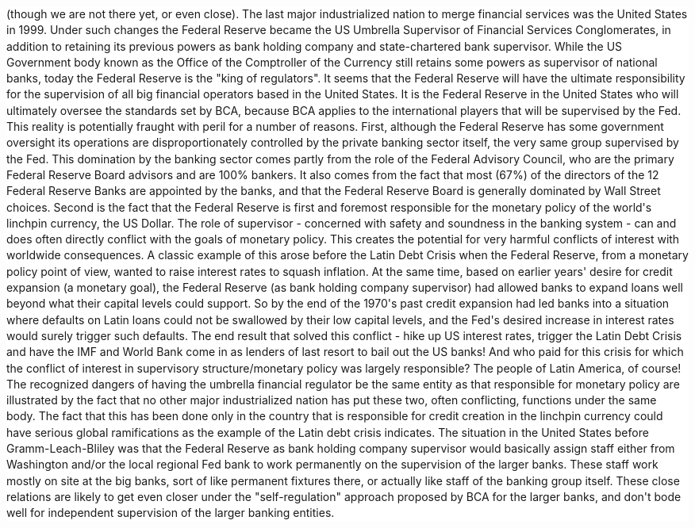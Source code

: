 (though we are not there yet, or even close).
The last major industrialized nation to merge financial services was the
United States in 1999. Under such changes the Federal Reserve became the US
Umbrella Supervisor of Financial Services Conglomerates, in addition to
retaining its previous powers as bank holding company and state-chartered
bank supervisor. While the US Government body known as the Office of the
Comptroller of the Currency still retains some powers as supervisor of
national banks, today the Federal Reserve is the "king of regulators".
It
seems that the Federal Reserve will have the ultimate responsibility for the
supervision of all big financial operators based in the United States. It is
the Federal Reserve in the United States who will ultimately oversee the
standards set by BCA, because BCA applies to the international players that
will be supervised by the Fed.
This reality is potentially fraught with peril for a number of reasons.
First, although the Federal Reserve has some government oversight its
operations are disproportionately controlled by the private banking sector
itself, the very same group supervised by the Fed.
This domination by the
banking sector comes partly from the role of the Federal Advisory Council,
who are the primary Federal Reserve Board advisors and are 100% bankers. It
also comes from the fact that most (67%) of the directors of the 12 Federal
Reserve Banks are appointed by the banks, and that the Federal Reserve Board
is generally dominated by Wall Street choices.
Second is the fact that the Federal Reserve is first and foremost
responsible for the monetary policy of the world's linchpin currency, the US
Dollar. The role of supervisor - concerned with safety and soundness in the
banking system - can and does often directly conflict with the goals of
monetary policy.
This creates the potential for very harmful conflicts of
interest with worldwide consequences. A classic example of this arose before
the Latin Debt Crisis when the Federal Reserve, from a monetary policy point
of view, wanted to raise interest rates to squash inflation. At the same
time, based on earlier years' desire for credit expansion (a monetary goal),
the Federal Reserve (as bank holding company supervisor) had allowed banks
to expand loans well beyond what their capital levels could support.
So by
the end of the 1970's past credit expansion had led banks into a situation
where defaults on Latin loans could not be swallowed by their low capital
levels, and the Fed's desired increase in interest rates would surely
trigger such defaults. The end result that solved this conflict - hike up US
interest rates, trigger the Latin Debt Crisis and have the IMF and World
Bank come in as lenders of last resort to bail out the US banks!
And who
paid for this crisis for which the conflict of interest in supervisory
structure/monetary policy was largely responsible? The people of Latin
America, of course!
The recognized dangers of having the umbrella financial regulator be the
same entity as that responsible for monetary policy are illustrated by the
fact that no other major industrialized nation has put these two, often
conflicting, functions under the same body. The fact that this has been done
only in the country that is responsible for credit creation in the linchpin
currency could have serious global ramifications as the example of the Latin
debt crisis indicates.
The situation in the United States before Gramm-Leach-Bliley was that the
Federal Reserve as bank holding company supervisor would basically assign
staff either from Washington and/or the local regional Fed bank to work
permanently on the supervision of the larger banks.
These staff work mostly
on site at the big banks, sort of like permanent fixtures there, or actually
like staff of the banking group itself. These close relations are likely to
get even closer under the "self-regulation" approach proposed by BCA for the
larger banks, and don't bode well for independent supervision of the larger
banking entities.